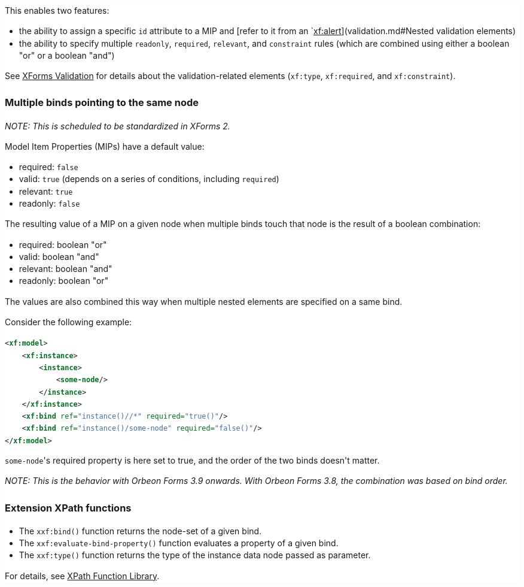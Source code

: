 This enables two features:

- the ability to assign a specific `id` attribute to a MIP and [refer to it from an `<xf:alert>](validation.md#Nested validation elements)
- the ability to specify multiple `readonly`, `required`, `relevant`, and `constraint` rules (which are combined using either a boolean "or" or a boolean "and")

See [XForms Validation](validation.md) for details about the validation-related elements (`xf:type`, `xf:required`, and `xf:constraint`).

### Multiple binds pointing to the same node

_NOTE: This is scheduled to be standardized in XForms 2._

Model Item Properties (MIPs) have a default value:

- required: `false`
- valid: `true` (depends on a series of conditions, including `required`)
- relevant: `true`
- readonly: `false`

The resulting value of a MIP on a given node when multiple binds touch that node is the result of a boolean combination:

- required: boolean "or"
- valid: boolean "and"
- relevant: boolean "and"
- readonly: boolean "or"

The values are also combined this way when multiple nested elements are specified on a same bind.

Consider the following example:

```xml
<xf:model>
    <xf:instance>
        <instance>
            <some-node/>
        </instance>
    </xf:instance>
    <xf:bind ref="instance()//*" required="true()"/>
    <xf:bind ref="instance()/some-node" required="false()"/>
</xf:model>
```

`some-node`'s required property is here set to true, and the order of the two binds doesn't matter.

_NOTE: This is the behavior with Orbeon Forms 3.9 onwards. With Orbeon Forms 3.8, the combination was based on bind order._

### Extension XPath functions

- The `xxf:bind()` function returns the node-set of a given bind.
- The `xxf:evaluate-bind-property()` function evaluates a property of a given bind.
- The `xxf:type()` function returns the type of the instance data node passed as parameter.

For details, see [XPath Function Library](xpath/standard-functions.md).
